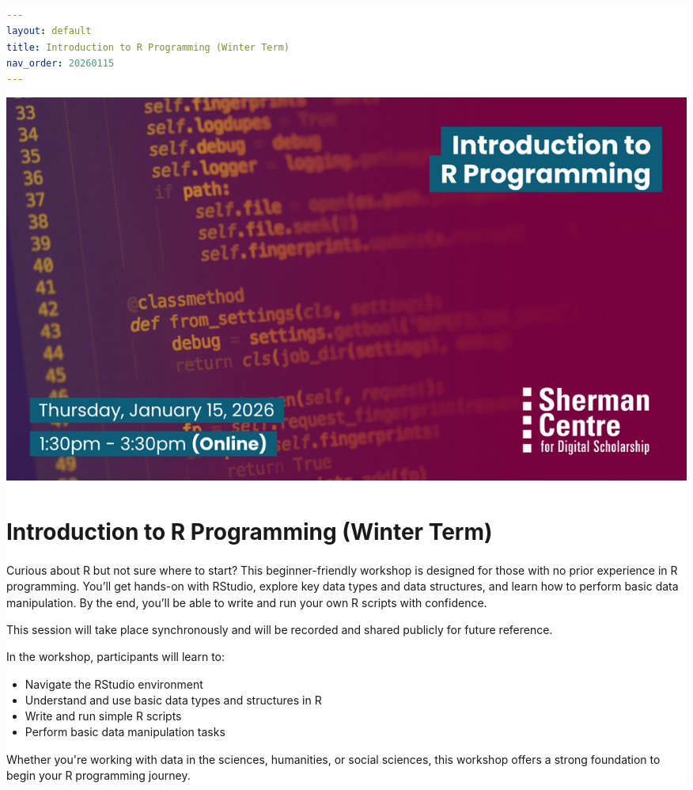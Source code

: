 ```yaml
---
layout: default
title: Introduction to R Programming (Winter Term)
nav_order: 20260115
---
```


<img src="assets/img/intro-python(3).png" alt="Workshop Title Slide" width="100%">

# Introduction to R Programming (Winter Term)

Curious about R but not sure where to start? This beginner-friendly workshop is designed for those with no prior experience in R programming. You’ll get hands-on with RStudio, explore key data types and data structures, and learn how to perform basic data manipulation. By the end, you’ll be able to write and run your own R scripts with confidence.

This session will take place synchronously and will be recorded and shared publicly for future reference.

In the workshop, participants will learn to:
- Navigate the RStudio environment
- Understand and use basic data types and structures in R
- Write and run simple R scripts
- Perform basic data manipulation tasks

Whether you're working with data in the sciences, humanities, or social sciences, this workshop offers a strong foundation to begin your R programming journey.

